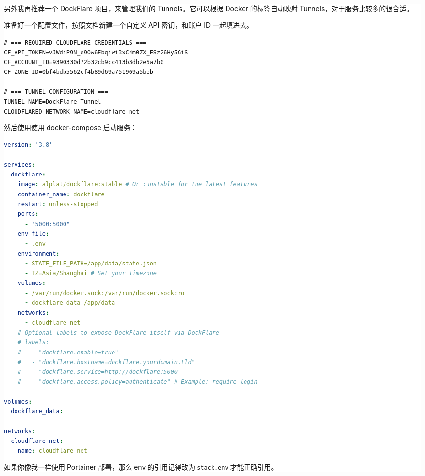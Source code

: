 另外我再推荐一个 [DockFlare](https://dockflare.app/docs) 项目，来管理我们的 Tunnels。它可以根据 Docker 的标签自动映射 Tunnels，对于服务比较多的很合适。

准备好一个配置文件，按照文档新建一个自定义 API 密钥，和账户 ID 一起填进去。
``` properties
# === REQUIRED CLOUDFLARE CREDENTIALS ===
CF_API_TOKEN=vJWdiP9N_e9Ow6Ebqiwi3xC4m0ZX_ESz26Hy5GiS
CF_ACCOUNT_ID=9390330d72b32cb9cc413b3db2e6a7b0
CF_ZONE_ID=0bf4bdb5562cf4b89d69a751969a5beb

# === TUNNEL CONFIGURATION ===
TUNNEL_NAME=DockFlare-Tunnel
CLOUDFLARED_NETWORK_NAME=cloudflare-net
```

然后使用使用 docker-compose 启动服务：

``` yml
version: '3.8'

services:
  dockflare:
    image: alplat/dockflare:stable # Or :unstable for the latest features
    container_name: dockflare
    restart: unless-stopped
    ports:
      - "5000:5000"
    env_file:
      - .env
    environment:
      - STATE_FILE_PATH=/app/data/state.json
      - TZ=Asia/Shanghai # Set your timezone
    volumes:
      - /var/run/docker.sock:/var/run/docker.sock:ro
      - dockflare_data:/app/data
    networks:
      - cloudflare-net
    # Optional labels to expose DockFlare itself via DockFlare
    # labels:
    #   - "dockflare.enable=true"
    #   - "dockflare.hostname=dockflare.yourdomain.tld"
    #   - "dockflare.service=http://dockflare:5000"
    #   - "dockflare.access.policy=authenticate" # Example: require login

volumes:
  dockflare_data:

networks:
  cloudflare-net:
    name: cloudflare-net
```

如果你像我一样使用 Portainer 部署，那么 env 的引用记得改为 `stack.env` 才能正确引用。
